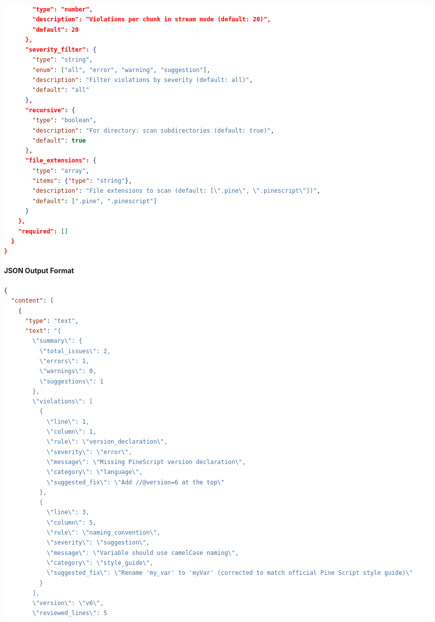 ```json
        "type": "number",
        "description": "Violations per chunk in stream mode (default: 20)",
        "default": 20
      },
      "severity_filter": {
        "type": "string",
        "enum": ["all", "error", "warning", "suggestion"],
        "description": "Filter violations by severity (default: all)",
        "default": "all"
      },
      "recursive": {
        "type": "boolean",
        "description": "For directory: scan subdirectories (default: true)", 
        "default": true
      },
      "file_extensions": {
        "type": "array",
        "items": {"type": "string"},
        "description": "File extensions to scan (default: [\".pine\", \".pinescript\"])",
        "default": [".pine", ".pinescript"]
      }
    },
    "required": []
  }
}
```

#### JSON Output Format
```json
{
  "content": [
    {
      "type": "text",
      "text": "{
        \"summary\": {
          \"total_issues\": 2,
          \"errors\": 1,
          \"warnings\": 0,
          \"suggestions\": 1
        },
        \"violations\": [
          {
            \"line\": 1,
            \"column\": 1,
            \"rule\": \"version_declaration\",
            \"severity\": \"error\",
            \"message\": \"Missing PineScript version declaration\",
            \"category\": \"language\",
            \"suggested_fix\": \"Add //@version=6 at the top\"
          },
          {
            \"line\": 3,
            \"column\": 5,
            \"rule\": \"naming_convention\",
            \"severity\": \"suggestion\",
            \"message\": \"Variable should use camelCase naming\",
            \"category\": \"style_guide\",
            \"suggested_fix\": \"Rename 'my_var' to 'myVar' (corrected to match official Pine Script style guide)\"
          }
        ],
        \"version\": \"v6\",
        \"reviewed_lines\": 5
```